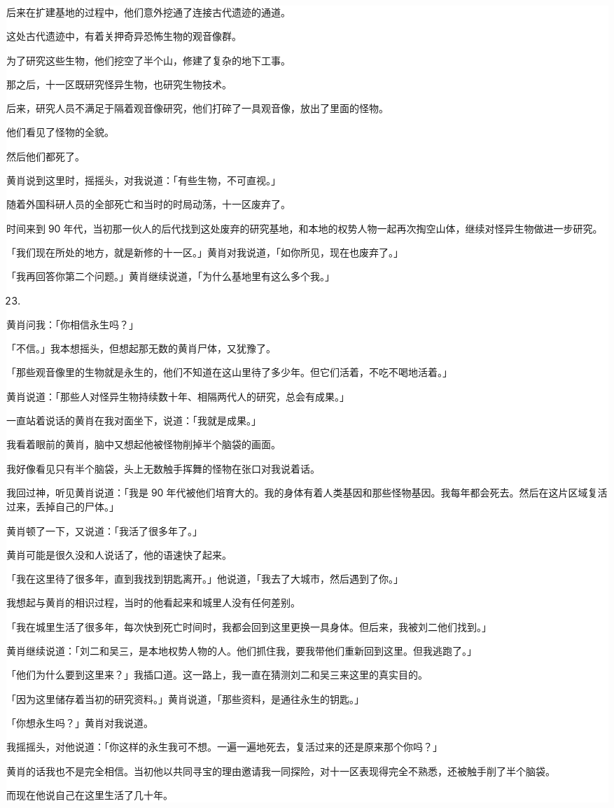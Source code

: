 后来在扩建基地的过程中，他们意外挖通了连接古代遗迹的通道。

这处古代遗迹中，有着关押奇异恐怖生物的观音像群。

为了研究这些生物，他们挖空了半个山，修建了复杂的地下工事。

那之后，十一区既研究怪异生物，也研究生物技术。

后来，研究人员不满足于隔着观音像研究，他们打碎了一具观音像，放出了里面的怪物。

他们看见了怪物的全貌。

然后他们都死了。

黄肖说到这里时，摇摇头，对我说道：「有些生物，不可直视。」

随着外国科研人员的全部死亡和当时的时局动荡，十一区废弃了。

时间来到 90 年代，当初那一伙人的后代找到这处废弃的研究基地，和本地的权势人物一起再次掏空山体，继续对怪异生物做进一步研究。

「我们现在所处的地方，就是新修的十一区。」黄肖对我说道，「如你所见，现在也废弃了。」

「我再回答你第二个问题。」黄肖继续说道，「为什么基地里有这么多个我。」

23.

黄肖问我：「你相信永生吗？」

「不信。」我本想摇头，但想起那无数的黄肖尸体，又犹豫了。

「那些观音像里的生物就是永生的，他们不知道在这山里待了多少年。但它们活着，不吃不喝地活着。」

黄肖说道：「那些人对怪异生物持续数十年、相隔两代人的研究，总会有成果。」

一直站着说话的黄肖在我对面坐下，说道：「我就是成果。」

我看着眼前的黄肖，脑中又想起他被怪物削掉半个脑袋的画面。

我好像看见只有半个脑袋，头上无数触手挥舞的怪物在张口对我说着话。

我回过神，听见黄肖说道：「我是 90 年代被他们培育大的。我的身体有着人类基因和那些怪物基因。我每年都会死去。然后在这片区域复活过来，丢掉自己的尸体。」

黄肖顿了一下，又说道：「我活了很多年了。」

黄肖可能是很久没和人说话了，他的语速快了起来。

「我在这里待了很多年，直到我找到钥匙离开。」他说道，「我去了大城市，然后遇到了你。」

我想起与黄肖的相识过程，当时的他看起来和城里人没有任何差别。

「我在城里生活了很多年，每次快到死亡时间时，我都会回到这里更换一具身体。但后来，我被刘二他们找到。」

黄肖继续说道：「刘二和吴三，是本地权势人物的人。他们抓住我，要我带他们重新回到这里。但我逃跑了。」

「他们为什么要到这里来？」我插口道。这一路上，我一直在猜测刘二和吴三来这里的真实目的。

「因为这里储存着当初的研究资料。」黄肖说道，「那些资料，是通往永生的钥匙。」

「你想永生吗？」黄肖对我说道。

我摇摇头，对他说道：「你这样的永生我可不想。一遍一遍地死去，复活过来的还是原来那个你吗？」

黄肖的话我也不是完全相信。当初他以共同寻宝的理由邀请我一同探险，对十一区表现得完全不熟悉，还被触手削了半个脑袋。

而现在他说自己在这里生活了几十年。
